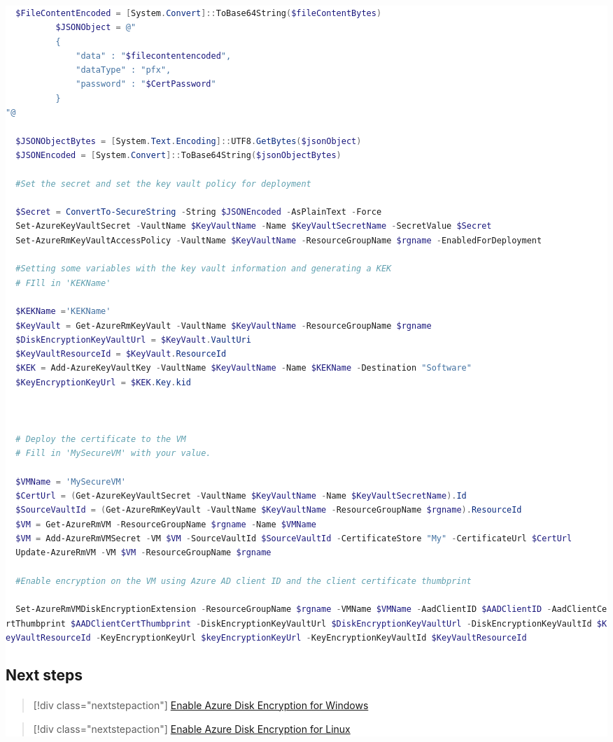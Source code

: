  ```powershell
   $FileContentEncoded = [System.Convert]::ToBase64String($fileContentBytes)
           $JSONObject = @"
           { 
               "data" : "$filecontentencoded", 
               "dataType" : "pfx", 
               "password" : "$CertPassword" 
           } 
"@

   $JSONObjectBytes = [System.Text.Encoding]::UTF8.GetBytes($jsonObject)
   $JSONEncoded = [System.Convert]::ToBase64String($jsonObjectBytes)

   #Set the secret and set the key vault policy for deployment

   $Secret = ConvertTo-SecureString -String $JSONEncoded -AsPlainText -Force
   Set-AzureKeyVaultSecret -VaultName $KeyVaultName -Name $KeyVaultSecretName -SecretValue $Secret
   Set-AzureRmKeyVaultAccessPolicy -VaultName $KeyVaultName -ResourceGroupName $rgname -EnabledForDeployment

   #Setting some variables with the key vault information and generating a KEK 
   # FIll in 'KEKName'
   
   $KEKName ='KEKName'
   $KeyVault = Get-AzureRmKeyVault -VaultName $KeyVaultName -ResourceGroupName $rgname
   $DiskEncryptionKeyVaultUrl = $KeyVault.VaultUri
   $KeyVaultResourceId = $KeyVault.ResourceId
   $KEK = Add-AzureKeyVaultKey -VaultName $KeyVaultName -Name $KEKName -Destination "Software"
   $KeyEncryptionKeyUrl = $KEK.Key.kid



   # Deploy the certificate to the VM
   # Fill in 'MySecureVM' with your value.

   $VMName = 'MySecureVM'
   $CertUrl = (Get-AzureKeyVaultSecret -VaultName $KeyVaultName -Name $KeyVaultSecretName).Id
   $SourceVaultId = (Get-AzureRmKeyVault -VaultName $KeyVaultName -ResourceGroupName $rgname).ResourceId
   $VM = Get-AzureRmVM -ResourceGroupName $rgname -Name $VMName 
   $VM = Add-AzureRmVMSecret -VM $VM -SourceVaultId $SourceVaultId -CertificateStore "My" -CertificateUrl $CertUrl
   Update-AzureRmVM -VM $VM -ResourceGroupName $rgname 

   #Enable encryption on the VM using Azure AD client ID and the client certificate thumbprint

   Set-AzureRmVMDiskEncryptionExtension -ResourceGroupName $rgname -VMName $VMName -AadClientID $AADClientID -AadClientCertThumbprint $AADClientCertThumbprint -DiskEncryptionKeyVaultUrl $DiskEncryptionKeyVaultUrl -DiskEncryptionKeyVaultId $KeyVaultResourceId -KeyEncryptionKeyUrl $keyEncryptionKeyUrl -KeyEncryptionKeyVaultId $KeyVaultResourceId
```

 
## Next steps
> [!div class="nextstepaction"]
> [Enable Azure Disk Encryption for Windows](azure-security-disk-encryption-windows-aad.md)

> [!div class="nextstepaction"]
> [Enable Azure Disk Encryption for Linux](azure-security-disk-encryption-linux-aad.md)
